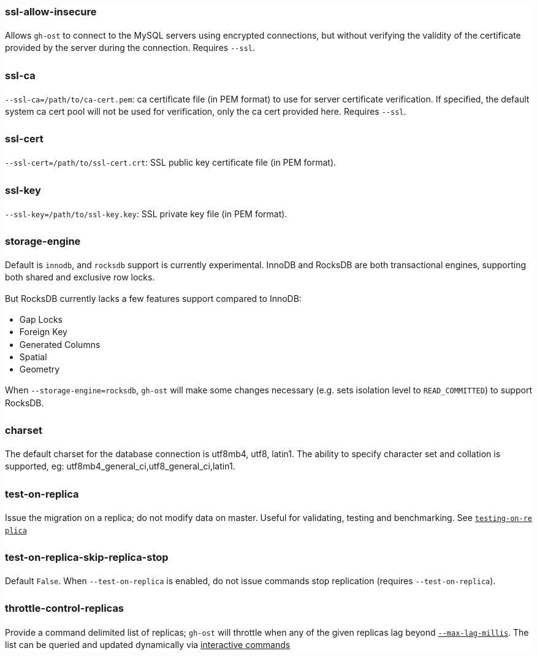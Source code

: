 ### ssl-allow-insecure

Allows `gh-ost` to connect to the MySQL servers using encrypted connections, but without verifying the validity of the certificate provided by the server during the connection. Requires `--ssl`.

### ssl-ca

`--ssl-ca=/path/to/ca-cert.pem`: ca certificate file (in PEM format) to use for server certificate verification. If specified, the default system ca cert pool will not be used for verification, only the ca cert provided here. Requires `--ssl`.

### ssl-cert

`--ssl-cert=/path/to/ssl-cert.crt`: SSL public key certificate file (in PEM format).

### ssl-key

`--ssl-key=/path/to/ssl-key.key`: SSL private key file (in PEM format).

### storage-engine
Default is `innodb`, and `rocksdb` support is currently experimental. InnoDB and RocksDB are both transactional engines, supporting both shared and exclusive row locks.

But RocksDB currently lacks a few features support compared to InnoDB:
- Gap Locks
- Foreign Key
- Generated Columns
- Spatial
- Geometry

When `--storage-engine=rocksdb`, `gh-ost` will make some changes necessary (e.g. sets isolation level to `READ_COMMITTED`) to support RocksDB.

### charset
The default charset for the database connection is utf8mb4, utf8, latin1. The ability to specify character set and collation is supported, eg: utf8mb4_general_ci,utf8_general_ci,latin1. 

### test-on-replica

Issue the migration on a replica; do not modify data on master. Useful for validating, testing and benchmarking. See [`testing-on-replica`](testing-on-replica.md)

### test-on-replica-skip-replica-stop

Default `False`. When `--test-on-replica` is enabled, do not issue commands stop replication (requires `--test-on-replica`).

### throttle-control-replicas

Provide a command delimited list of replicas; `gh-ost` will throttle when any of the given replicas lag beyond [`--max-lag-millis`](#max-lag-millis). The list can be queried and updated dynamically via [interactive commands](interactive-commands.md)
